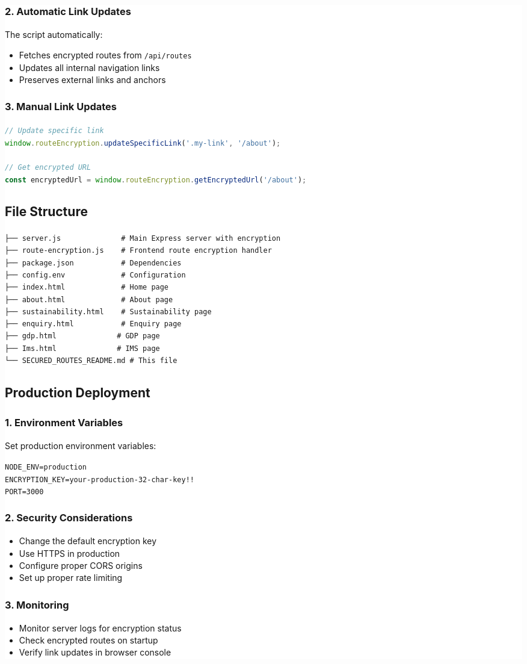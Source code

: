 ### 2. Automatic Link Updates
The script automatically:
- Fetches encrypted routes from `/api/routes`
- Updates all internal navigation links
- Preserves external links and anchors

### 3. Manual Link Updates
```javascript
// Update specific link
window.routeEncryption.updateSpecificLink('.my-link', '/about');

// Get encrypted URL
const encryptedUrl = window.routeEncryption.getEncryptedUrl('/about');
```

## File Structure
```
├── server.js              # Main Express server with encryption
├── route-encryption.js    # Frontend route encryption handler
├── package.json           # Dependencies
├── config.env             # Configuration
├── index.html             # Home page
├── about.html             # About page
├── sustainability.html    # Sustainability page
├── enquiry.html           # Enquiry page
├── gdp.html              # GDP page
├── Ims.html              # IMS page
└── SECURED_ROUTES_README.md # This file
```

## Production Deployment

### 1. Environment Variables
Set production environment variables:
```env
NODE_ENV=production
ENCRYPTION_KEY=your-production-32-char-key!!
PORT=3000
```

### 2. Security Considerations
- Change the default encryption key
- Use HTTPS in production
- Configure proper CORS origins
- Set up proper rate limiting

### 3. Monitoring
- Monitor server logs for encryption status
- Check encrypted routes on startup
- Verify link updates in browser console

